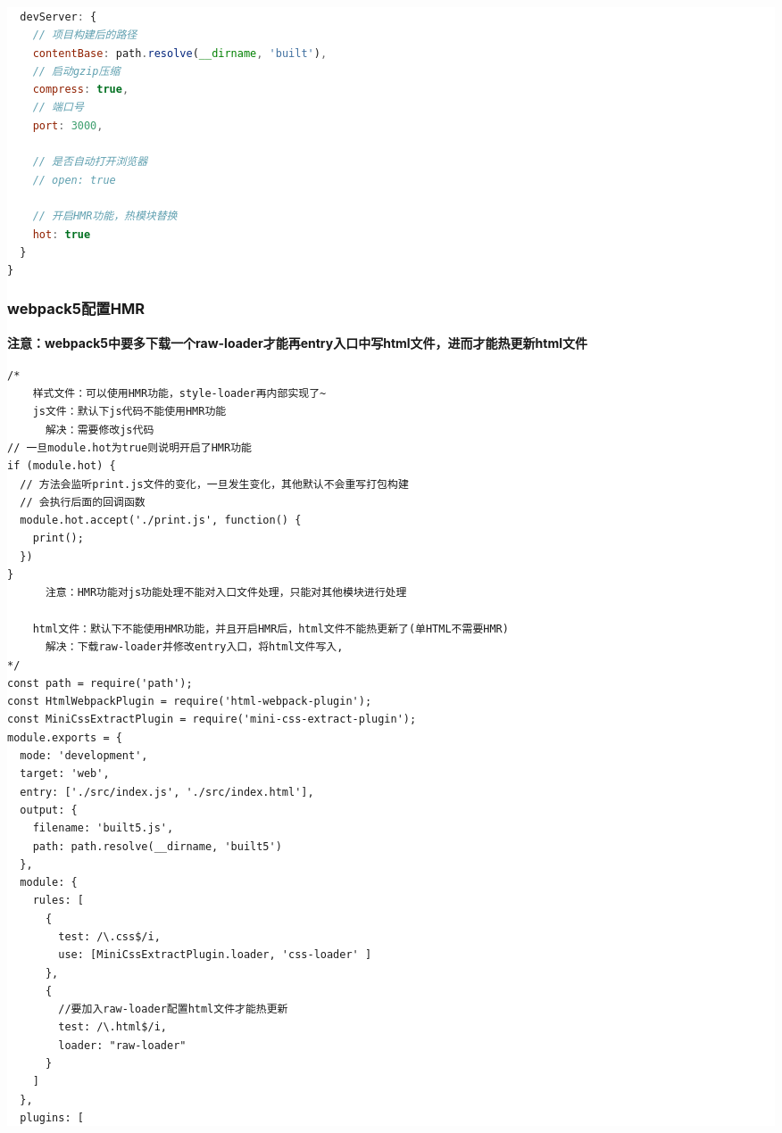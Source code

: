 ```js
  devServer: {
    // 项目构建后的路径
    contentBase: path.resolve(__dirname, 'built'),
    // 启动gzip压缩
    compress: true,
    // 端口号
    port: 3000,
    
    // 是否自动打开浏览器
    // open: true

    // 开启HMR功能，热模块替换
    hot: true
  }
}
```

### webpack5配置HMR

**注意：webpack5中要多下载一个raw-loader才能再entry入口中写html文件，进而才能热更新html文件**

```JS
/*
    样式文件：可以使用HMR功能，style-loader再内部实现了~
    js文件：默认下js代码不能使用HMR功能
      解决：需要修改js代码
// 一旦module.hot为true则说明开启了HMR功能
if (module.hot) {
  // 方法会监听print.js文件的变化，一旦发生变化，其他默认不会重写打包构建
  // 会执行后面的回调函数
  module.hot.accept('./print.js', function() {
    print();
  })
}
      注意：HMR功能对js功能处理不能对入口文件处理，只能对其他模块进行处理
    
    html文件：默认下不能使用HMR功能，并且开启HMR后，html文件不能热更新了(单HTML不需要HMR)
      解决：下载raw-loader并修改entry入口，将html文件写入,
*/
const path = require('path');
const HtmlWebpackPlugin = require('html-webpack-plugin');
const MiniCssExtractPlugin = require('mini-css-extract-plugin');
module.exports = {
  mode: 'development',
  target: 'web',
  entry: ['./src/index.js', './src/index.html'],
  output: {
    filename: 'built5.js',
    path: path.resolve(__dirname, 'built5')
  },
  module: {
    rules: [
      {
        test: /\.css$/i,
        use: [MiniCssExtractPlugin.loader, 'css-loader' ]
      },
      {
        //要加入raw-loader配置html文件才能热更新
        test: /\.html$/i,
        loader: "raw-loader"
      }
    ]
  },
  plugins: [
```
